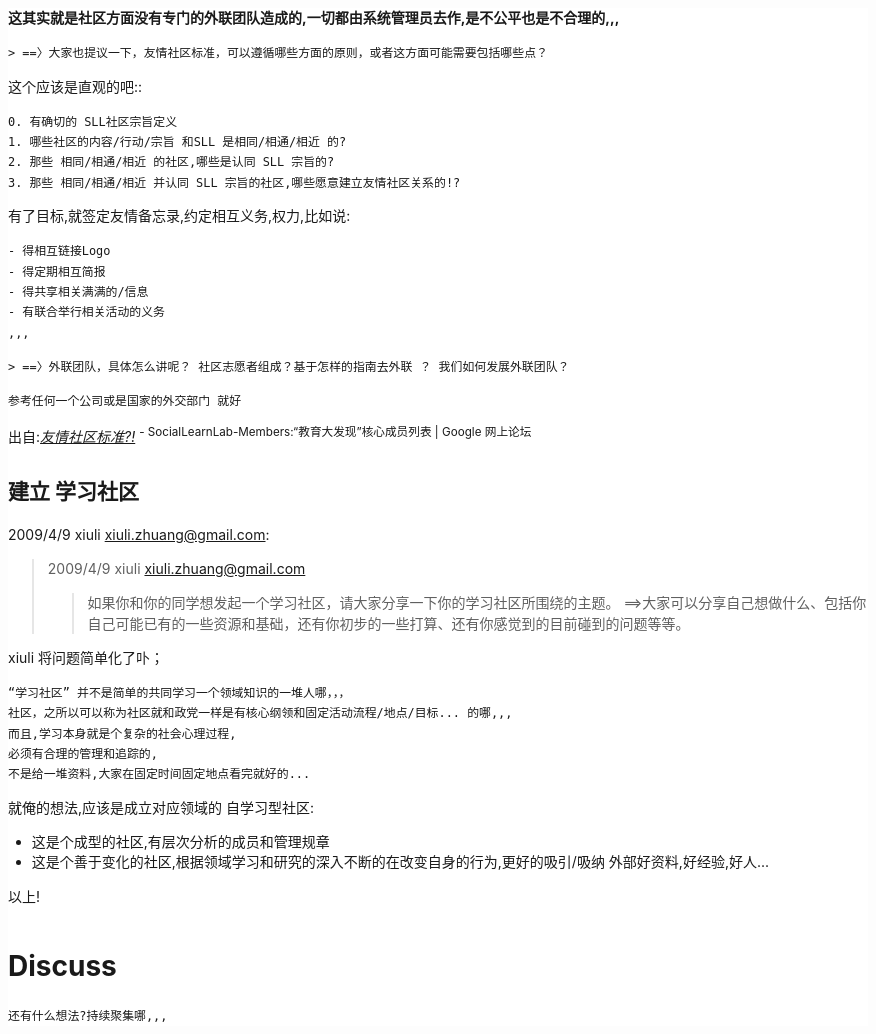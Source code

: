 **这其实就是社区方面没有专门的外联团队造成的,一切都由系统管理员去作,是不公平也是不合理的,,,**

`> ==〉大家也提议一下，友情社区标准，可以遵循哪些方面的原则，或者这方面可能需要包括哪些点？`

这个应该是直观的吧::
```
0. 有确切的 SLL社区宗旨定义
1. 哪些社区的内容/行动/宗旨 和SLL 是相同/相通/相近 的?
2. 那些 相同/相通/相近 的社区,哪些是认同 SLL 宗旨的?
3. 那些 相同/相通/相近 并认同 SLL 宗旨的社区,哪些愿意建立友情社区关系的!?
```

有了目标,就签定友情备忘录,约定相互义务,权力,比如说:
```
- 得相互链接Logo
- 得定期相互简报
- 得共享相关满满的/信息
- 有联合举行相关活动的义务
,,,
```

`> ==〉外联团队，具体怎么讲呢？ 社区志愿者组成？基于怎样的指南去外联 ？ 我们如何发展外联团队？`
```
参考任何一个公司或是国家的外交部门 就好
```

出自:_[友情社区标准?!](https://groups.google.com/group/sociallearnlab-members/browse_thread/thread/3a7c8093b4be5f03/863acc187090b8c6?lnk=gst&q=%E5%A4%9A%E6%95%B0%E5%B9%B6%E6%B2%A1%E6%9C%89+SLL.org+%E7%9A%84logo+%E9%93%BE%E6%8E%A5%2C#863acc187090b8c6)_ <sup>- SocialLearnLab-Members:“教育大发现”核心成员列表 | Google 网上论坛</sup>


## 建立 学习社区 ##
2009/4/9 xiuli <xiuli.zhuang@gmail.com>:
> 2009/4/9 xiuli <xiuli.zhuang@gmail.com>
>>
>> 如果你和你的同学想发起一个学习社区，请大家分享一下你的学习社区所围绕的主题。
> ==>大家可以分享自己想做什么、包括你自己可能已有的一些资源和基础，还有你初步的一些打算、还有你感觉到的目前碰到的问题等等。
>

xiuli 将问题简单化了卟；
```
“学习社区” 并不是简单的共同学习一个领域知识的一堆人哪，，，
社区，之所以可以称为社区就和政党一样是有核心纲领和固定活动流程/地点/目标... 的哪,,,
而且,学习本身就是个复杂的社会心理过程,
必须有合理的管理和追踪的,
不是给一堆资料,大家在固定时间固定地点看完就好的...
```
就俺的想法,应该是成立对应领域的 自学习型社区:
  * 这是个成型的社区,有层次分析的成员和管理规章
  * 这是个善于变化的社区,根据领域学习和研究的深入不断的在改变自身的行为,更好的吸引/吸纳 外部好资料,好经验,好人...

以上!


# Discuss #
`还有什么想法?持续聚集哪,,,`